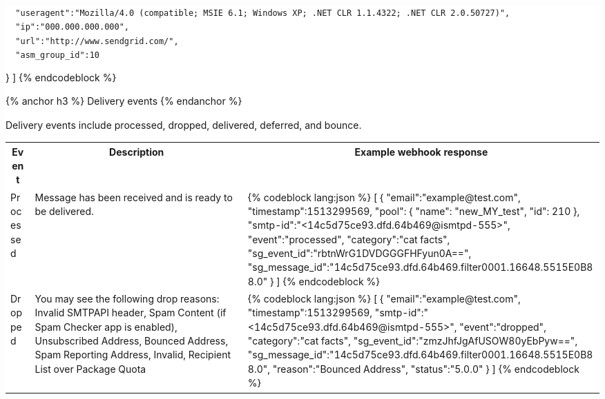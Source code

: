      "useragent":"Mozilla/4.0 (compatible; MSIE 6.1; Windows XP; .NET CLR 1.1.4322; .NET CLR 2.0.50727)",
      "ip":"000.000.000.000",
      "url":"http://www.sendgrid.com/",
      "asm_group_id":10
   }
]
{% endcodeblock %}

{% anchor h3 %}
Delivery events
{% endanchor %}


Delivery events include processed, dropped, delivered, deferred, and bounce.

<table class="table">
   <tbody>
      <tr>
         <th>Event</th>
         <th>Description</th>
         <th>Example webhook response</th>
      </tr>
      <tr>
         <td><a name="processed"></a>Processed</td>
         <td>Message has been received and is ready to be delivered.</td>
         <td>{% codeblock lang:json %}
[  
   {  
      "email":"example@test.com",
      "timestamp":1513299569,
      "pool": {
            "name": "new_MY_test",
            "id": 210
        },
      "smtp-id":"<14c5d75ce93.dfd.64b469@ismtpd-555>",
      "event":"processed",
      "category":"cat facts",
      "sg_event_id":"rbtnWrG1DVDGGGFHFyun0A==",
      "sg_message_id":"14c5d75ce93.dfd.64b469.filter0001.16648.5515E0B88.0"
   }
]
{% endcodeblock %}</td>
      </tr>
      <tr>
         <td><a name="dropped"></a>Dropped</td>
         <td>You may see the following drop reasons: Invalid SMTPAPI header, Spam Content (if Spam Checker app is enabled), Unsubscribed Address, Bounced Address, Spam Reporting Address, Invalid, Recipient List over Package Quota</td>
         <td>{% codeblock lang:json %}
[
   {  
      "email":"example@test.com",
      "timestamp":1513299569,
      "smtp-id":"<14c5d75ce93.dfd.64b469@ismtpd-555>",
      "event":"dropped",
      "category":"cat facts",
      "sg_event_id":"zmzJhfJgAfUSOW80yEbPyw==",
      "sg_message_id":"14c5d75ce93.dfd.64b469.filter0001.16648.5515E0B88.0",
      "reason":"Bounced Address",
      "status":"5.0.0"
   }
]
{% endcodeblock %}</td>
      </tr>